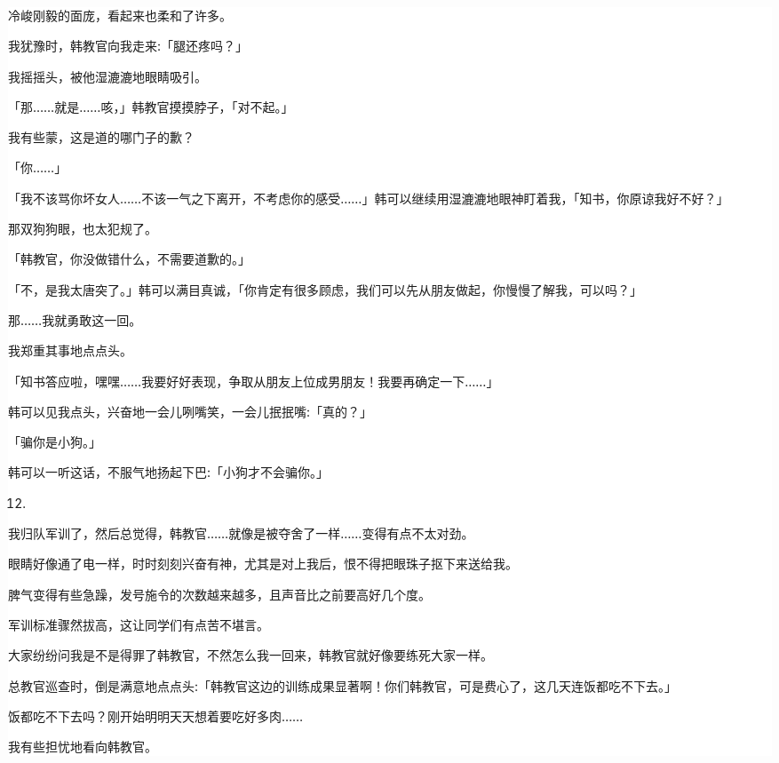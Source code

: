 冷峻刚毅的面庞，看起来也柔和了许多。


我犹豫时，韩教官向我走来:「腿还疼吗？」


我摇摇头，被他湿漉漉地眼睛吸引。


「那……就是……咳，」韩教官摸摸脖子，「对不起。」


我有些蒙，这是道的哪门子的歉？


「你……」


「我不该骂你坏女人……不该一气之下离开，不考虑你的感受……」韩可以继续用湿漉漉地眼神盯着我，「知书，你原谅我好不好？」


那双狗狗眼，也太犯规了。


「韩教官，你没做错什么，不需要道歉的。」


「不，是我太唐突了。」韩可以满目真诚，「你肯定有很多顾虑，我们可以先从朋友做起，你慢慢了解我，可以吗？」


那……我就勇敢这一回。


我郑重其事地点点头。


「知书答应啦，嘿嘿……我要好好表现，争取从朋友上位成男朋友！我要再确定一下……」


韩可以见我点头，兴奋地一会儿咧嘴笑，一会儿抿抿嘴:「真的？」


「骗你是小狗。」


韩可以一听这话，不服气地扬起下巴:「小狗才不会骗你。」


12.


我归队军训了，然后总觉得，韩教官……就像是被夺舍了一样……变得有点不太对劲。


眼睛好像通了电一样，时时刻刻兴奋有神，尤其是对上我后，恨不得把眼珠子抠下来送给我。


脾气变得有些急躁，发号施令的次数越来越多，且声音比之前要高好几个度。


军训标准骤然拔高，这让同学们有点苦不堪言。


大家纷纷问我是不是得罪了韩教官，不然怎么我一回来，韩教官就好像要练死大家一样。


总教官巡查时，倒是满意地点点头:「韩教官这边的训练成果显著啊！你们韩教官，可是费心了，这几天连饭都吃不下去。」


饭都吃不下去吗？刚开始明明天天想着要吃好多肉……


我有些担忧地看向韩教官。
